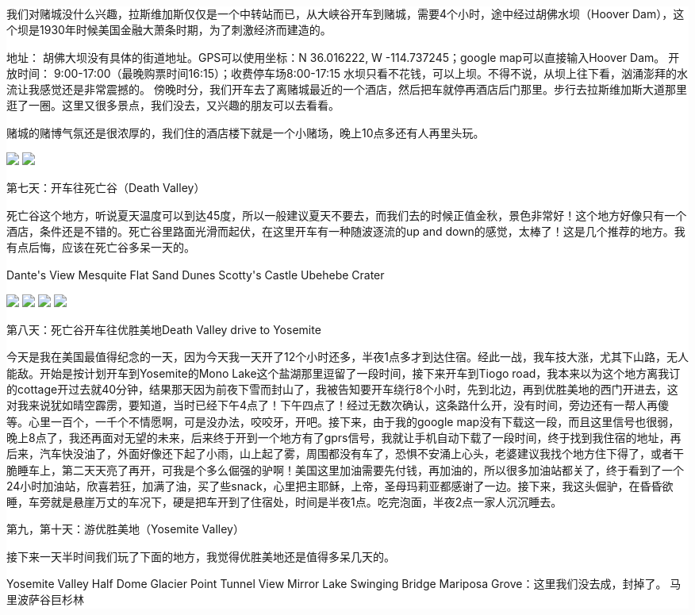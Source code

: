 我们对赌城没什么兴趣，拉斯维加斯仅仅是一个中转站而已，从大峡谷开车到赌城，需要4个小时，途中经过胡佛水坝（Hoover Dam），这个坝是1930年时候美国金融大萧条时期，为了刺激经济而建造的。



地址：
胡佛大坝没有具体的街道地址。GPS可以使用坐标：N 36.016222, W -114.737245；google map可以直接输入Hoover Dam。
开放时间：
9:00-17:00（最晚购票时间16:15）；收费停车场8:00-17:15
水坝只看不花钱，可以上坝。不得不说，从坝上往下看，汹涌澎拜的水流让我感觉还是非常震撼的。
傍晚时分，我们开车去了离赌城最近的一个酒店，然后把车就停再酒店后门那里。步行去拉斯维加斯大道那里逛了一圈。这里又很多景点，我们没去，又兴趣的朋友可以去看看。



赌城的赌博气氛还是很浓厚的，我们住的酒店楼下就是一个小赌场，晚上10点多还有人再里头玩。


 ![](https://steemitimages.com/DQmQHd179N2CPXqdERfQiQiR5tvHr5tAiVLH5VhEKSctQEF/image.png)
![](https://steemitimages.com/DQmVSZ9uE3uE94AFYQ8SXYyEkf3acx5uJHkd188ZAyQrrqn/image.png)





第七天：开车往死亡谷（Death Valley）

死亡谷这个地方，听说夏天温度可以到达45度，所以一般建议夏天不要去，而我们去的时候正值金秋，景色非常好！这个地方好像只有一个酒店，条件还是不错的。死亡谷里路面光滑而起伏，在这里开车有一种随波逐流的up and down的感觉，太棒了！这是几个推荐的地方。我有点后悔，应该在死亡谷多呆一天的。

Dante's View
Mesquite Flat Sand Dunes
Scotty's Castle
Ubehebe Crater

![](https://steemitimages.com/DQmbang6SMGQrSHrZBT8Ndwx6dTQnu5dPWaiQ1LuM1YRBVC/image.png)
![](https://steemitimages.com/DQmapjCsKEWz7z9tGe6Z948bNzdsNNCh1T6HegQC6SYp9mY/image.png)
![](https://steemitimages.com/DQmS1poHXGrjRpBckF7PymwXPjggt4p8qBpFe8tuEAvi5iY/image.png)
 ![](https://steemitimages.com/DQmaf1ah4g4899Jzk2EmncJ87WPaFYoQxQJenQQ5YVr5tXi/image.png)

 

第八天：死亡谷开车往优胜美地Death Valley drive to Yosemite 

今天是我在美国最值得纪念的一天，因为今天我一天开了12个小时还多，半夜1点多才到达住宿。经此一战，我车技大涨，尤其下山路，无人能敌。开始是按计划开车到Yosemite的Mono Lake这个盐湖那里逗留了一段时间，接下来开车到Tiogo road，我本来以为这个地方离我订的cottage开过去就40分钟，结果那天因为前夜下雪而封山了，我被告知要开车绕行8个小时，先到北边，再到优胜美地的西门开进去，这对我来说犹如晴空霹雳，要知道，当时已经下午4点了！下午四点了！经过无数次确认，这条路什么开，没有时间，旁边还有一帮人再傻等。心里一百个，一千个不情愿啊，可是没办法，咬咬牙，开吧。接下来，由于我的google map没有下载这一段，而且这里信号也很弱，晚上8点了，我还再面对无望的未来，后来终于开到一个地方有了gprs信号，我就让手机自动下载了一段时间，终于找到我住宿的地址，再后来，汽车快没油了，外面好像还下起了小雨，山上起了雾，周围都没有车了，恐惧不安涌上心头，老婆建议我找个地方住下得了，或者干脆睡车上，第二天天亮了再开，可我是个多么倔强的驴啊！美国这里加油需要先付钱，再加油的，所以很多加油站都关了，终于看到了一个24小时加油站，欣喜若狂，加满了油，买了些snack，心里把主耶稣，上帝，圣母玛莉亚都感谢了一边。接下来，我这头倔驴，在昏昏欲睡，车旁就是悬崖万丈的车况下，硬是把车开到了住宿处，时间是半夜1点。吃完泡面，半夜2点一家人沉沉睡去。





第九，第十天：游优胜美地（Yosemite Valley）

接下来一天半时间我们玩了下面的地方，我觉得优胜美地还是值得多呆几天的。

Yosemite Valley
Half Dome
Glacier Point
Tunnel View
Mirror Lake
Swinging Bridge
Mariposa Grove：这里我们没去成，封掉了。
马里波萨谷巨杉林
